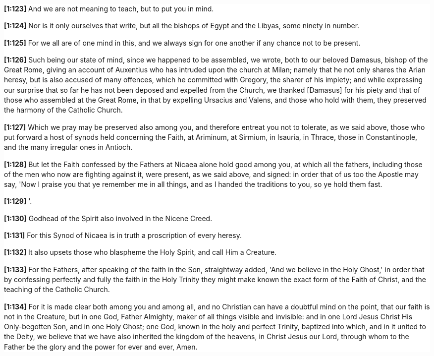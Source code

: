 **[1:123]** And we are not meaning to teach, but to put you in mind.

**[1:124]** Nor is it only ourselves that write, but all the bishops of Egypt and the Libyas, some ninety in number.

**[1:125]** For we all are of one mind in this, and we always sign for one another if any chance not to be present.

**[1:126]** Such being our state of mind, since we happened to be assembled, we wrote, both to our beloved Damasus, bishop of the Great Rome, giving an account of Auxentius who has intruded upon the church at Milan; namely that he not only shares the Arian heresy, but is also accused of many offences, which he committed with Gregory, the sharer of his impiety; and while expressing our surprise that so far he has not been deposed and expelled from the Church, we thanked [Damasus] for his piety and that of those who assembled at the Great Rome, in that by expelling Ursacius and Valens, and those who hold with them, they preserved the harmony of the Catholic Church.

**[1:127]** Which we pray may be preserved also among you, and therefore entreat you not to tolerate, as we said above, those who put forward a host of synods held concerning the Faith, at Ariminum, at Sirmium, in Isauria, in Thrace, those in Constantinople, and the many irregular ones in Antioch.

**[1:128]** But let the Faith confessed by the Fathers at Nicaea alone hold good among you, at which all the fathers, including those of the men who now are fighting against it, were present, as we said above, and signed: in order that of us too the Apostle may say, 'Now I praise you that ye remember me in all things, and as I handed the traditions to you, so ye hold them fast.

**[1:129]** '.

**[1:130]** Godhead of the Spirit also involved in the Nicene Creed.

**[1:131]** For this Synod of Nicaea is in truth a proscription of every heresy.

**[1:132]** It also upsets those who blaspheme the Holy Spirit, and call Him a Creature.

**[1:133]** For the Fathers, after speaking of the faith in the Son, straightway added, 'And we believe in the Holy Ghost,' in order that by confessing perfectly and fully the faith in the Holy Trinity they might make known the exact form of the Faith of Christ, and the teaching of the Catholic Church.

**[1:134]** For it is made clear both among you and among all, and no Christian can have a doubtful mind on the point, that our faith is not in the Creature, but in one God, Father Almighty, maker of all things visible and invisible: and in one Lord Jesus Christ His Only-begotten Son, and in one Holy Ghost; one God, known in the holy and perfect Trinity, baptized into which, and in it united to the Deity, we believe that we have also inherited the kingdom of the heavens, in Christ Jesus our Lord, through whom to the Father be the glory and the power for ever and ever, Amen.

